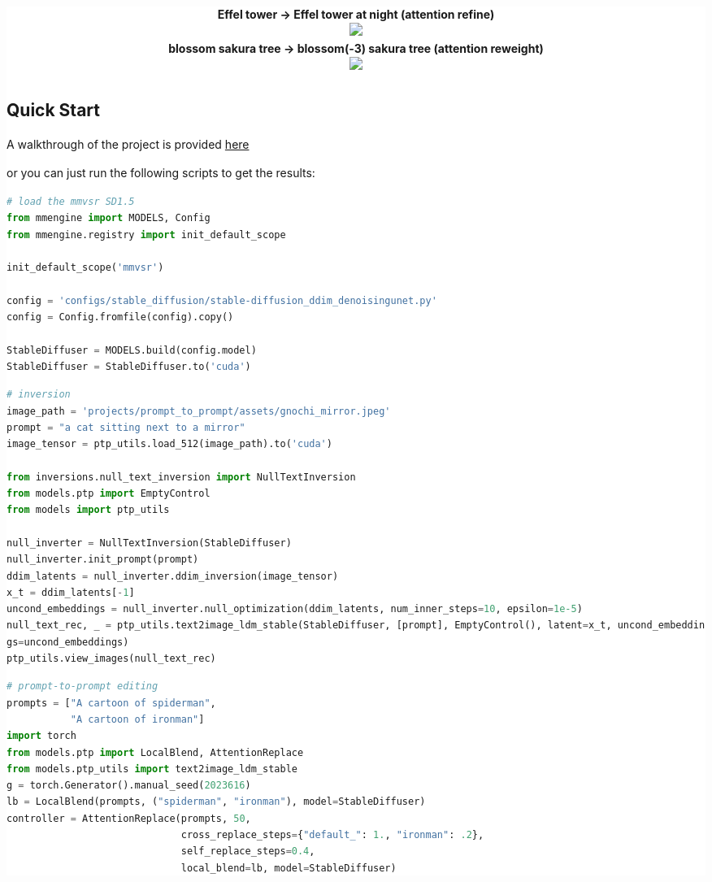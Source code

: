 <div align="center">
  <b>Effel tower -> Effel tower at night (attention refine)</b>
  <br/>
  <img src="https://github.com/FerryHuang/mmvsr/assets/71176040/f815dab3-b20c-4936-90e3-a060d3717e22" width="500"/>
</div>

<div align="center">
  <b>blossom sakura tree -> blossom(-3) sakura tree (attention reweight)</b>
  <br/>
  <img src="https://github.com/FerryHuang/mmvsr/assets/71176040/5ef770b9-4f28-4ae7-84b0-6c15ea7450e9" width="500"/>
</div>

## Quick Start

A walkthrough of the project is provided [here](visualize.ipynb)

or you can just run the following scripts to get the results:

```python
# load the mmvsr SD1.5
from mmengine import MODELS, Config
from mmengine.registry import init_default_scope

init_default_scope('mmvsr')

config = 'configs/stable_diffusion/stable-diffusion_ddim_denoisingunet.py'
config = Config.fromfile(config).copy()

StableDiffuser = MODELS.build(config.model)
StableDiffuser = StableDiffuser.to('cuda')
```

```python
# inversion
image_path = 'projects/prompt_to_prompt/assets/gnochi_mirror.jpeg'
prompt = "a cat sitting next to a mirror"
image_tensor = ptp_utils.load_512(image_path).to('cuda')

from inversions.null_text_inversion import NullTextInversion
from models.ptp import EmptyControl
from models import ptp_utils

null_inverter = NullTextInversion(StableDiffuser)
null_inverter.init_prompt(prompt)
ddim_latents = null_inverter.ddim_inversion(image_tensor)
x_t = ddim_latents[-1]
uncond_embeddings = null_inverter.null_optimization(ddim_latents, num_inner_steps=10, epsilon=1e-5)
null_text_rec, _ = ptp_utils.text2image_ldm_stable(StableDiffuser, [prompt], EmptyControl(), latent=x_t, uncond_embeddings=uncond_embeddings)
ptp_utils.view_images(null_text_rec)
```

```python
# prompt-to-prompt editing
prompts = ["A cartoon of spiderman",
           "A cartoon of ironman"]
import torch
from models.ptp import LocalBlend, AttentionReplace
from models.ptp_utils import text2image_ldm_stable
g = torch.Generator().manual_seed(2023616)
lb = LocalBlend(prompts, ("spiderman", "ironman"), model=StableDiffuser)
controller = AttentionReplace(prompts, 50,
                              cross_replace_steps={"default_": 1., "ironman": .2},
                              self_replace_steps=0.4,
                              local_blend=lb, model=StableDiffuser)
```